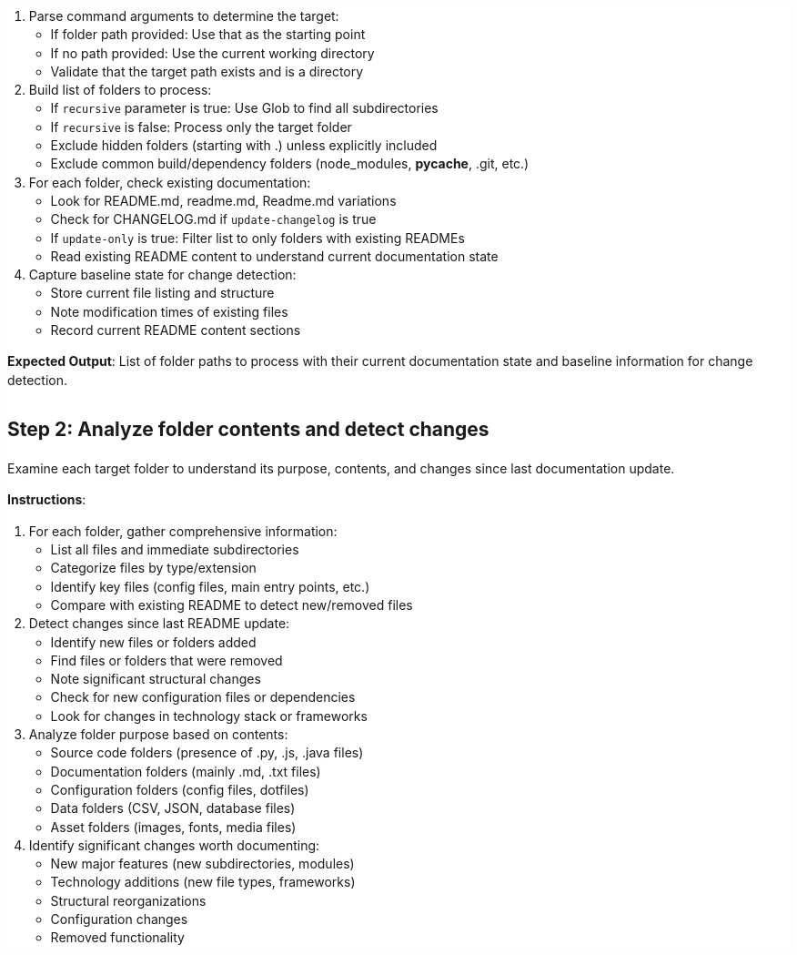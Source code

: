 1. Parse command arguments to determine the target:
   - If folder path provided: Use that as the starting point
   - If no path provided: Use the current working directory
   - Validate that the target path exists and is a directory
2. Build list of folders to process:
   - If `recursive` parameter is true: Use Glob to find all subdirectories
   - If `recursive` is false: Process only the target folder
   - Exclude hidden folders (starting with .) unless explicitly included
   - Exclude common build/dependency folders (node_modules, __pycache__, .git, etc.)
3. For each folder, check existing documentation:
   - Look for README.md, readme.md, Readme.md variations
   - Check for CHANGELOG.md if `update-changelog` is true
   - If `update-only` is true: Filter list to only folders with existing READMEs
   - Read existing README content to understand current documentation state
4. Capture baseline state for change detection:
   - Store current file listing and structure
   - Note modification times of existing files
   - Record current README content sections

**Expected Output**:
List of folder paths to process with their current documentation state and baseline information for change detection.

## Step 2: Analyze folder contents and detect changes

Examine each target folder to understand its purpose, contents, and changes since last documentation update.

**Instructions**:

1. For each folder, gather comprehensive information:
   - List all files and immediate subdirectories
   - Categorize files by type/extension
   - Identify key files (config files, main entry points, etc.)
   - Compare with existing README to detect new/removed files
2. Detect changes since last README update:
   - Identify new files or folders added
   - Find files or folders that were removed
   - Note significant structural changes
   - Check for new configuration files or dependencies
   - Look for changes in technology stack or frameworks
3. Analyze folder purpose based on contents:
   - Source code folders (presence of .py, .js, .java files)
   - Documentation folders (mainly .md, .txt files)
   - Configuration folders (config files, dotfiles)
   - Data folders (CSV, JSON, database files)
   - Asset folders (images, fonts, media files)
4. Identify significant changes worth documenting:
   - New major features (new subdirectories, modules)
   - Technology additions (new file types, frameworks)
   - Structural reorganizations
   - Configuration changes
   - Removed functionality
